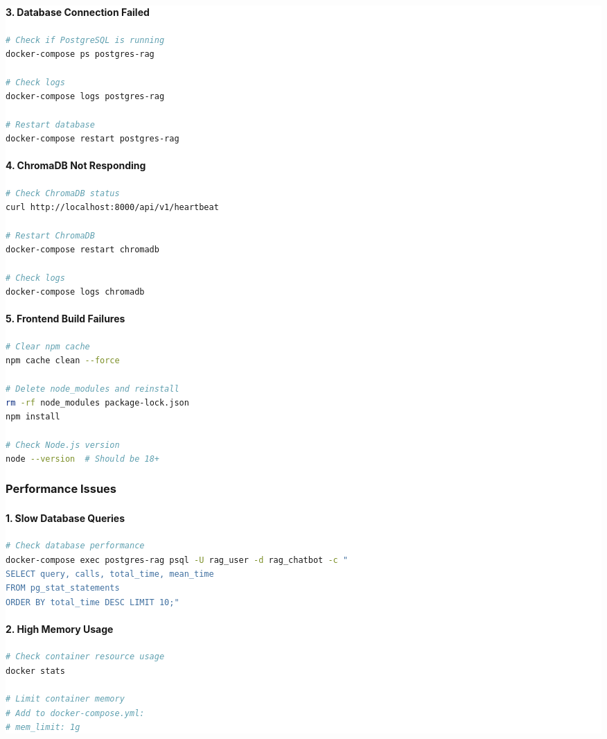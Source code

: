 #### 3. Database Connection Failed
```bash
# Check if PostgreSQL is running
docker-compose ps postgres-rag

# Check logs
docker-compose logs postgres-rag

# Restart database
docker-compose restart postgres-rag
```

#### 4. ChromaDB Not Responding
```bash
# Check ChromaDB status
curl http://localhost:8000/api/v1/heartbeat

# Restart ChromaDB
docker-compose restart chromadb

# Check logs
docker-compose logs chromadb
```

#### 5. Frontend Build Failures
```bash
# Clear npm cache
npm cache clean --force

# Delete node_modules and reinstall
rm -rf node_modules package-lock.json
npm install

# Check Node.js version
node --version  # Should be 18+
```

### Performance Issues

#### 1. Slow Database Queries
```bash
# Check database performance
docker-compose exec postgres-rag psql -U rag_user -d rag_chatbot -c "
SELECT query, calls, total_time, mean_time 
FROM pg_stat_statements 
ORDER BY total_time DESC LIMIT 10;"
```

#### 2. High Memory Usage
```bash
# Check container resource usage
docker stats

# Limit container memory
# Add to docker-compose.yml:
# mem_limit: 1g
```
